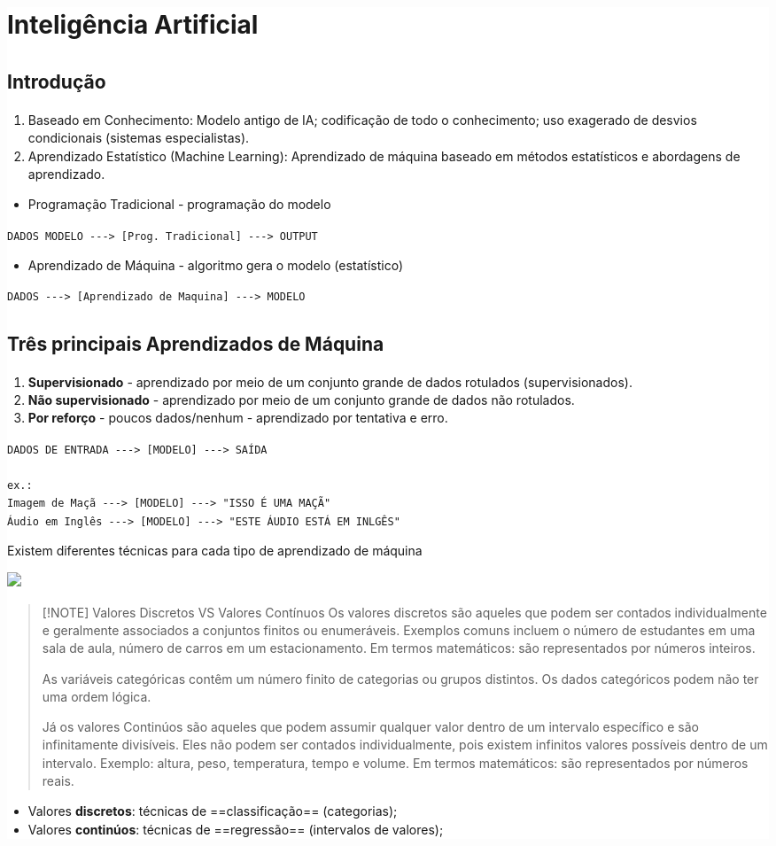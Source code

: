 # Inteligência Artificial

## Introdução
1. Baseado em Conhecimento: Modelo antigo de IA; codificação de todo o conhecimento; uso exagerado de desvios condicionais (sistemas especialistas).
2. Aprendizado Estatístico (Machine Learning): Aprendizado de máquina baseado em métodos estatísticos e abordagens de aprendizado.

- Programação Tradicional - programação do modelo
```
DADOS MODELO ---> [Prog. Tradicional] ---> OUTPUT
```

- Aprendizado de Máquina - algoritmo gera o modelo (estatístico)
```
DADOS ---> [Aprendizado de Maquina] ---> MODELO
```
## Três principais Aprendizados de Máquina
1. **Supervisionado** - aprendizado por meio de um conjunto grande de dados rotulados (supervisionados).
2. **Não supervisionado** - aprendizado por meio de  um conjunto grande de dados não rotulados.
3. **Por reforço** - poucos dados/nenhum - aprendizado por tentativa e erro.

```
DADOS DE ENTRADA ---> [MODELO] ---> SAÍDA

ex.:
Imagem de Maçã ---> [MODELO] ---> "ISSO É UMA MAÇÃ"
Áudio em Inglês ---> [MODELO] ---> "ESTE ÁUDIO ESTÁ EM INLGÊS"
```

Existem diferentes técnicas para cada tipo de aprendizado de máquina

<img src="https://i.pinimg.com/originals/67/70/5d/67705d8c7aee0c6b601c16548076e924.png" width="100%">

> [!NOTE] Valores Discretos VS Valores Contínuos
> Os valores discretos são aqueles que podem ser contados individualmente e geralmente associados a conjuntos finitos ou enumeráveis. Exemplos comuns incluem o número de estudantes em uma sala de aula, número de carros em um estacionamento. Em termos matemáticos: são representados por números inteiros.
> 
> As variáveis categóricas contêm um número finito de categorias ou grupos distintos. Os dados categóricos podem não ter uma ordem lógica.
> 
> Já os valores Continúos são aqueles que podem assumir qualquer valor dentro de um intervalo específico e são infinitamente divisíveis. Eles não podem ser contados individualmente, pois existem infinitos valores possíveis dentro de um intervalo. Exemplo: altura, peso, temperatura, tempo e volume. Em termos matemáticos: são representados por números reais.

- Valores **discretos**: técnicas de ==classificação== (categorias);
- Valores **continúos**: técnicas de ==regressão== (intervalos de valores);
